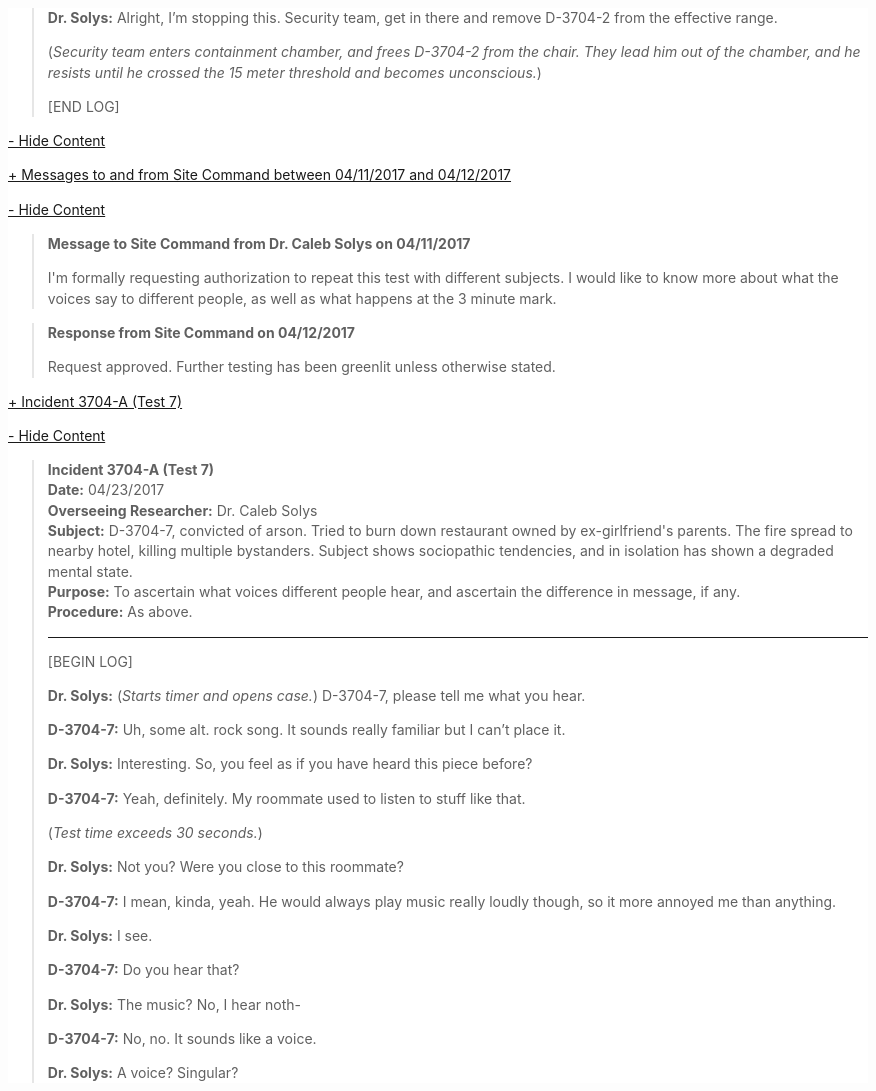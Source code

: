 > 
> **Dr. Solys:** Alright, I’m stopping this. Security team, get in there and remove D-3704-2 from the effective range.
> 
> (_Security team enters containment chamber, and frees D-3704-2 from the chair. They lead him out of the chamber, and he resists until he crossed the 15 meter threshold and becomes unconscious._)
> 
> \[END LOG\]

[\- Hide Content](javascript:;)

[+ Messages to and from Site Command between 04/11/2017 and 04/12/2017](javascript:;)

[\- Hide Content](javascript:;)

> **Message to Site Command from Dr. Caleb Solys on 04/11/2017**
> 
> I'm formally requesting authorization to repeat this test with different subjects. I would like to know more about what the voices say to different people, as well as what happens at the 3 minute mark.

> **Response from Site Command on 04/12/2017**
> 
> Request approved. Further testing has been greenlit unless otherwise stated.

[+ Incident 3704-A (Test 7)](javascript:;)

[\- Hide Content](javascript:;)

> **Incident 3704-A (Test 7)**  
> **Date:** 04/23/2017  
> **Overseeing Researcher:** Dr. Caleb Solys  
> **Subject:** D-3704-7, convicted of arson. Tried to burn down restaurant owned by ex-girlfriend's parents. The fire spread to nearby hotel, killing multiple bystanders. Subject shows sociopathic tendencies, and in isolation has shown a degraded mental state.  
> **Purpose:** To ascertain what voices different people hear, and ascertain the difference in message, if any.  
> **Procedure:** As above.
> 
> * * *
> 
> \[BEGIN LOG\]
> 
> **Dr. Solys:** (_Starts timer and opens case._) D-3704-7, please tell me what you hear.
> 
> **D-3704-7:** Uh, some alt. rock song. It sounds really familiar but I can’t place it.
> 
> **Dr. Solys:** Interesting. So, you feel as if you have heard this piece before?
> 
> **D-3704-7:** Yeah, definitely. My roommate used to listen to stuff like that.
> 
> (_Test time exceeds 30 seconds._)
> 
> **Dr. Solys:** Not you? Were you close to this roommate?
> 
> **D-3704-7:** I mean, kinda, yeah. He would always play music really loudly though, so it more annoyed me than anything.
> 
> **Dr. Solys:** I see.
> 
> **D-3704-7:** Do you hear that?
> 
> **Dr. Solys:** The music? No, I hear noth-
> 
> **D-3704-7:** No, no. It sounds like a voice.
> 
> **Dr. Solys:** A voice? Singular?